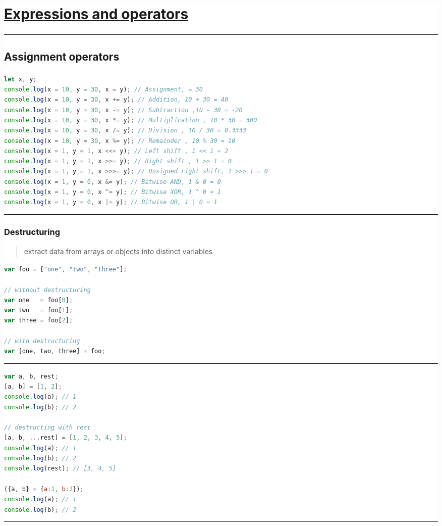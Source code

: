 
# [Expressions and operators](https://developer.mozilla.org/en-US/docs/Web/JavaScript/Guide/Expressions_and_Operators)

---

## Assignment operators

```js
let x, y;
console.log(x = 10, y = 30, x = y); // Assignment, = 30
console.log(x = 10, y = 30, x += y); // Addition, 10 + 30 = 40
console.log(x = 10, y = 30, x -= y); // Subtraction ,10 - 30 = -20
console.log(x = 10, y = 30, x *= y); // Multiplication , 10 * 30 = 300
console.log(x = 10, y = 30, x /= y); // Division , 10 / 30 = 0.3333
console.log(x = 10, y = 30, x %= y); // Remainder , 10 % 30 = 10
console.log(x = 1, y = 1, x <<= y); // Left shift , 1 << 1 = 2
console.log(x = 1, y = 1, x >>= y); // Right shift , 1 >> 1 = 0
console.log(x = 1, y = 1, x >>>= y); // Unsigned right shift, 1 >>> 1 = 0
console.log(x = 1, y = 0, x &= y); // Bitwise AND, 1 & 0 = 0
console.log(x = 1, y = 0, x ^= y); // Bitwise XOR, 1 ^ 0 = 1
console.log(x = 1, y = 0, x |= y); // Bitwise OR, 1 | 0 = 1
```

---

### Destructuring

> extract data from arrays or objects into distinct variables

```js
var foo = ["one", "two", "three"];

// without destructuring
var one   = foo[0];
var two   = foo[1];
var three = foo[2];

// with destructuring
var [one, two, three] = foo;
```

---

```js
var a, b, rest;
[a, b] = [1, 2];
console.log(a); // 1
console.log(b); // 2

// destructing with rest
[a, b, ...rest] = [1, 2, 3, 4, 5];
console.log(a); // 1
console.log(b); // 2
console.log(rest); // [3, 4, 5]

({a, b} = {a:1, b:2});
console.log(a); // 1
console.log(b); // 2
```

---